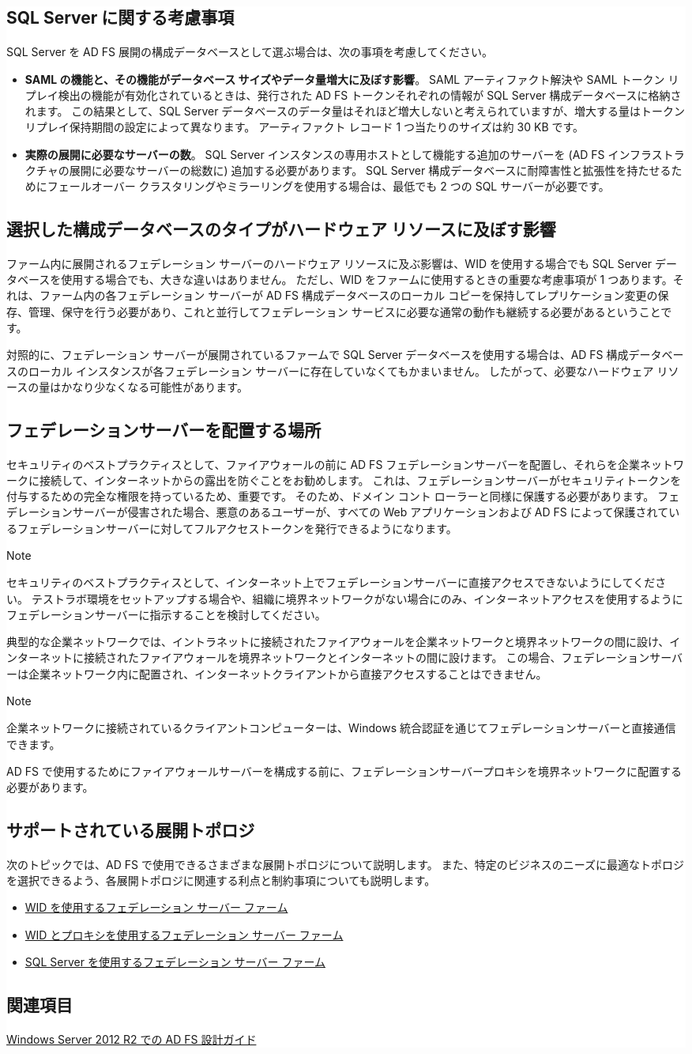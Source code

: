 ## <a name="sql-server-considerations"></a>SQL Server に関する考慮事項
SQL Server を AD FS 展開の構成データベースとして選ぶ場合は、次の事項を考慮してください。

- **SAML の機能と、その機能がデータベース サイズやデータ量増大に及ぼす影響**。 SAML アーティファクト解決や SAML トークン リプレイ検出の機能が有効化されているときは、発行された AD FS トークンそれぞれの情報が SQL Server 構成データベースに格納されます。 この結果として、SQL Server データベースのデータ量はそれほど増大しないと考えられていますが、増大する量はトークン リプレイ保持期間の設定によって異なります。 アーティファクト レコード 1 つ当たりのサイズは約 30 KB です。

- **実際の展開に必要なサーバーの数**。 SQL Server インスタンスの専用ホストとして機能する追加のサーバーを (AD FS インフラストラクチャの展開に必要なサーバーの総数に) 追加する必要があります。 SQL Server 構成データベースに耐障害性と拡張性を持たせるためにフェールオーバー クラスタリングやミラーリングを使用する場合は、最低でも 2 つの SQL サーバーが必要です。

## <a name="how-the-configuration-database-type-you-select-may-impact-hardware-resources"></a>選択した構成データベースのタイプがハードウェア リソースに及ぼす影響
ファーム内に展開されるフェデレーション サーバーのハードウェア リソースに及ぶ影響は、WID を使用する場合でも SQL Server データベースを使用する場合でも、大きな違いはありません。 ただし、WID をファームに使用するときの重要な考慮事項が 1 つあります。それは、ファーム内の各フェデレーション サーバーが AD FS 構成データベースのローカル コピーを保持してレプリケーション変更の保存、管理、保守を行う必要があり、これと並行してフェデレーション サービスに必要な通常の動作も継続する必要があるということです。

対照的に、フェデレーション サーバーが展開されているファームで SQL Server データベースを使用する場合は、AD FS 構成データベースのローカル インスタンスが各フェデレーション サーバーに存在していなくてもかまいません。 したがって、必要なハードウェア リソースの量はかなり少なくなる可能性があります。

## <a name="where-to-place-a-federation-server"></a><a name="BKMK_1"></a>フェデレーションサーバーを配置する場所
セキュリティのベストプラクティスとして、ファイアウォールの前に AD FS フェデレーションサーバーを配置し、それらを企業ネットワークに接続して、インターネットからの露出を防ぐことをお勧めします。 これは、フェデレーションサーバーがセキュリティトークンを付与するための完全な権限を持っているため、重要です。 そのため、ドメイン コント ローラーと同様に保護する必要があります。 フェデレーションサーバーが侵害された場合、悪意のあるユーザーが、すべての Web アプリケーションおよび AD FS によって保護されているフェデレーションサーバーに対してフルアクセストークンを発行できるようになります。

> [!NOTE]
> セキュリティのベストプラクティスとして、インターネット上でフェデレーションサーバーに直接アクセスできないようにしてください。 テストラボ環境をセットアップする場合や、組織に境界ネットワークがない場合にのみ、インターネットアクセスを使用するようにフェデレーションサーバーに指示することを検討してください。

典型的な企業ネットワークでは、イントラネットに接続されたファイアウォールを企業ネットワークと境界ネットワークの間に設け、インターネットに接続されたファイアウォールを境界ネットワークとインターネットの間に設けます。 この場合、フェデレーションサーバーは企業ネットワーク内に配置され、インターネットクライアントから直接アクセスすることはできません。

> [!NOTE]
> 企業ネットワークに接続されているクライアントコンピューターは、Windows 統合認証を通じてフェデレーションサーバーと直接通信できます。

AD FS で使用するためにファイアウォールサーバーを構成する前に、フェデレーションサーバープロキシを境界ネットワークに配置する必要があります。

## <a name="supported-deployment-topologies"></a>サポートされている展開トポロジ
次のトピックでは、AD FS で使用できるさまざまな展開トポロジについて説明します。 また、特定のビジネスのニーズに最適なトポロジを選択できるよう、各展開トポロジに関連する利点と制約事項についても説明します。

- [WID を使用するフェデレーション サーバー ファーム](Federation-Server-Farm-Using-WID.md)

- [WID とプロキシを使用するフェデレーション サーバー ファーム](Federation-Server-Farm-Using-WID-and-Proxies.md)

- [SQL Server を使用するフェデレーション サーバー ファーム](Federation-Server-Farm-Using-SQL-Server.md)

## <a name="see-also"></a>関連項目
[Windows Server 2012 R2 での AD FS 設計ガイド](AD-FS-Design-Guide-in-Windows-Server-2012-R2.md)
